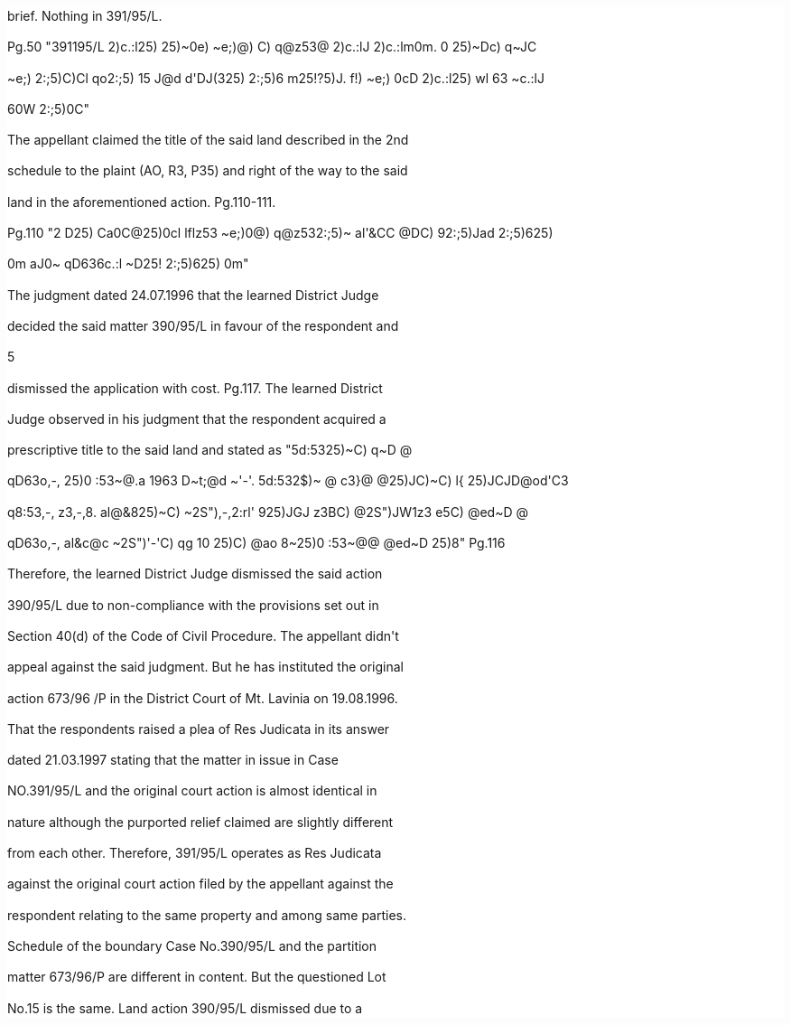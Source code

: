 brief. Nothing in 391/95/L.

Pg.50 "391195/L 2)c.:l25) 25)~0e) ~e;)@) C) q@z53@ 2)c.:lJ 2)c.:lm0m. 0 25)~Dc) q~JC

~e;) 2:;5)C)Cl qo2:;5) 15 J@d d'DJ(325) 2:;5)6 m25!?5)J. f!) ~e;) 0cD 2)c.:l25) wl 63 ~c.:lJ

60W 2:;5)0C"

The appellant claimed the title of the said land described in the 2nd

schedule to the plaint (AO, R3, P35) and right of the way to the said

land in the aforementioned action. Pg.110-111.

Pg.110 "2 D25) Ca0C@25)0cl lflz53 ~e;)0@) q@z532:;5)~ al'&CC @DC) 92:;5)Jad 2:;5)625)

0m aJ0~ qD636c.:l ~D25! 2:;5)625) 0m"

The judgment dated 24.07.1996 that the learned District Judge

decided the said matter 390/95/L in favour of the respondent and

5

dismissed the application with cost. Pg.117. The learned District

Judge observed in his judgment that the respondent acquired a

prescriptive title to the said land and stated as "5d:5325)~C) q~D @

qD63o,-, 25)0 :53~@.a 1963 D~t;@d ~'-'. 5d:532$)~ @ c3}@ @25)JC)~C) l{ 25)JCJD@od'C3

q8:53,-, z3,-,8. al@&825)~C) ~2S"),-,2:rl' 925)JGJ z3BC) @2S")JW1z3 e5C) @ed~D @

qD63o,-, al&c@c ~2S")'-'C) qg 10 25)C) @ao 8~25)0 :53~@@ @ed~D 25)8" Pg.116

Therefore, the learned District Judge dismissed the said action

390/95/L due to non-compliance with the provisions set out in

Section 40(d) of the Code of Civil Procedure. The appellant didn't

appeal against the said judgment. But he has instituted the original

action 673/96 /P in the District Court of Mt. Lavinia on 19.08.1996.

That the respondents raised a plea of Res Judicata in its answer

dated 21.03.1997 stating that the matter in issue in Case

NO.391/95/L and the original court action is almost identical in

nature although the purported relief claimed are slightly different

from each other. Therefore, 391/95/L operates as Res Judicata

against the original court action filed by the appellant against the

respondent relating to the same property and among same parties.

Schedule of the boundary Case No.390/95/L and the partition

matter 673/96/P are different in content. But the questioned Lot

No.15 is the same. Land action 390/95/L dismissed due to a
